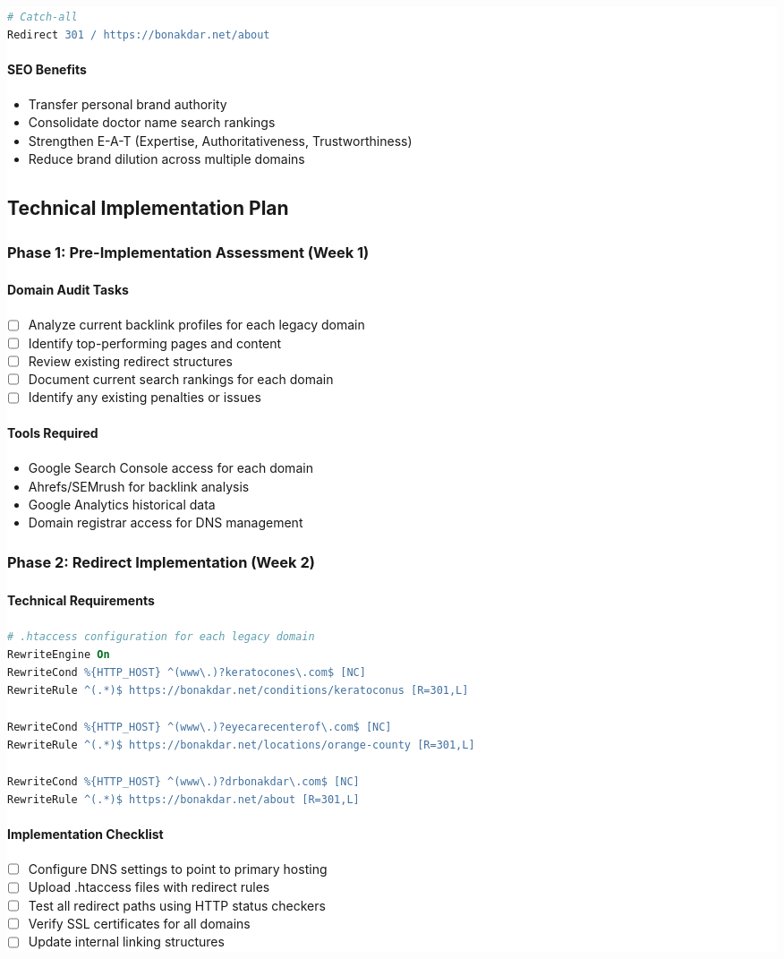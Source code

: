 ```apache
# Catch-all
Redirect 301 / https://bonakdar.net/about
```

#### SEO Benefits
- Transfer personal brand authority
- Consolidate doctor name search rankings
- Strengthen E-A-T (Expertise, Authoritativeness, Trustworthiness)
- Reduce brand dilution across multiple domains

## Technical Implementation Plan

### Phase 1: Pre-Implementation Assessment (Week 1)

#### Domain Audit Tasks
- [ ] Analyze current backlink profiles for each legacy domain
- [ ] Identify top-performing pages and content
- [ ] Review existing redirect structures
- [ ] Document current search rankings for each domain
- [ ] Identify any existing penalties or issues

#### Tools Required
- Google Search Console access for each domain
- Ahrefs/SEMrush for backlink analysis
- Google Analytics historical data
- Domain registrar access for DNS management

### Phase 2: Redirect Implementation (Week 2)

#### Technical Requirements
```apache
# .htaccess configuration for each legacy domain
RewriteEngine On
RewriteCond %{HTTP_HOST} ^(www\.)?keratocones\.com$ [NC]
RewriteRule ^(.*)$ https://bonakdar.net/conditions/keratoconus [R=301,L]

RewriteCond %{HTTP_HOST} ^(www\.)?eyecarecenterof\.com$ [NC]
RewriteRule ^(.*)$ https://bonakdar.net/locations/orange-county [R=301,L]

RewriteCond %{HTTP_HOST} ^(www\.)?drbonakdar\.com$ [NC]
RewriteRule ^(.*)$ https://bonakdar.net/about [R=301,L]
```

#### Implementation Checklist
- [ ] Configure DNS settings to point to primary hosting
- [ ] Upload .htaccess files with redirect rules
- [ ] Test all redirect paths using HTTP status checkers
- [ ] Verify SSL certificates for all domains
- [ ] Update internal linking structures
